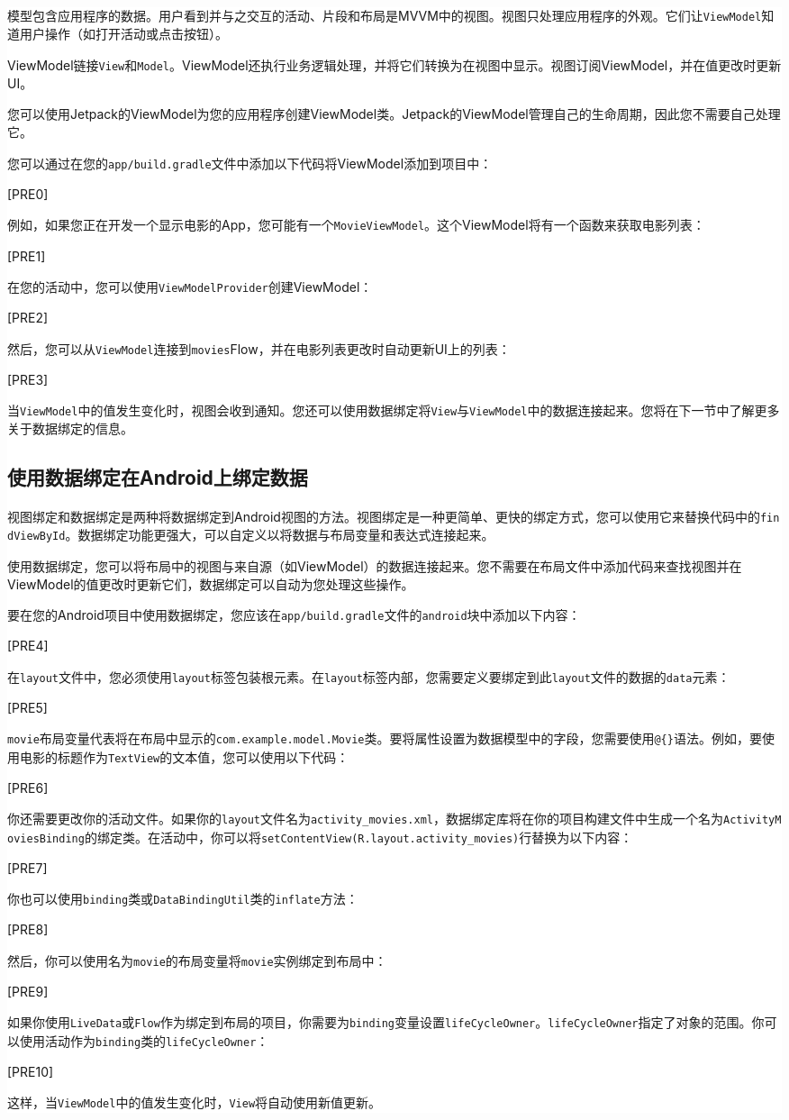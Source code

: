 模型包含应用程序的数据。用户看到并与之交互的活动、片段和布局是MVVM中的视图。视图只处理应用程序的外观。它们让`ViewModel`知道用户操作（如打开活动或点击按钮）。

ViewModel链接`View`和`Model`。ViewModel还执行业务逻辑处理，并将它们转换为在视图中显示。视图订阅ViewModel，并在值更改时更新UI。

您可以使用Jetpack的ViewModel为您的应用程序创建ViewModel类。Jetpack的ViewModel管理自己的生命周期，因此您不需要自己处理它。

您可以通过在您的`app/build.gradle`文件中添加以下代码将ViewModel添加到项目中：

[PRE0]

例如，如果您正在开发一个显示电影的App，您可能有一个`MovieViewModel`。这个ViewModel将有一个函数来获取电影列表：

[PRE1]

在您的活动中，您可以使用`ViewModelProvider`创建ViewModel：

[PRE2]

然后，您可以从`ViewModel`连接到`movies`Flow，并在电影列表更改时自动更新UI上的列表：

[PRE3]

当`ViewModel`中的值发生变化时，视图会收到通知。您还可以使用数据绑定将`View`与`ViewModel`中的数据连接起来。您将在下一节中了解更多关于数据绑定的信息。

## 使用数据绑定在Android上绑定数据

视图绑定和数据绑定是两种将数据绑定到Android视图的方法。视图绑定是一种更简单、更快的绑定方式，您可以使用它来替换代码中的`findViewById`。数据绑定功能更强大，可以自定义以将数据与布局变量和表达式连接起来。

使用数据绑定，您可以将布局中的视图与来自源（如ViewModel）的数据连接起来。您不需要在布局文件中添加代码来查找视图并在ViewModel的值更改时更新它们，数据绑定可以自动为您处理这些操作。

要在您的Android项目中使用数据绑定，您应该在`app/build.gradle`文件的`android`块中添加以下内容：

[PRE4]

在`layout`文件中，您必须使用`layout`标签包装根元素。在`layout`标签内部，您需要定义要绑定到此`layout`文件的数据的`data`元素：

[PRE5]

`movie`布局变量代表将在布局中显示的`com.example.model.Movie`类。要将属性设置为数据模型中的字段，您需要使用`@{}`语法。例如，要使用电影的标题作为`TextView`的文本值，您可以使用以下代码：

[PRE6]

你还需要更改你的活动文件。如果你的`layout`文件名为`activity_movies.xml`，数据绑定库将在你的项目构建文件中生成一个名为`ActivityMoviesBinding`的绑定类。在活动中，你可以将`setContentView(R.layout.activity_movies)`行替换为以下内容：

[PRE7]

你也可以使用`binding`类或`DataBindingUtil`类的`inflate`方法：

[PRE8]

然后，你可以使用名为`movie`的布局变量将`movie`实例绑定到布局中：

[PRE9]

如果你使用`LiveData`或`Flow`作为绑定到布局的项目，你需要为`binding`变量设置`lifeCycleOwner`。`lifeCycleOwner`指定了对象的范围。你可以使用活动作为`binding`类的`lifeCycleOwner`：

[PRE10]

这样，当`ViewModel`中的值发生变化时，`View`将自动使用新值更新。

